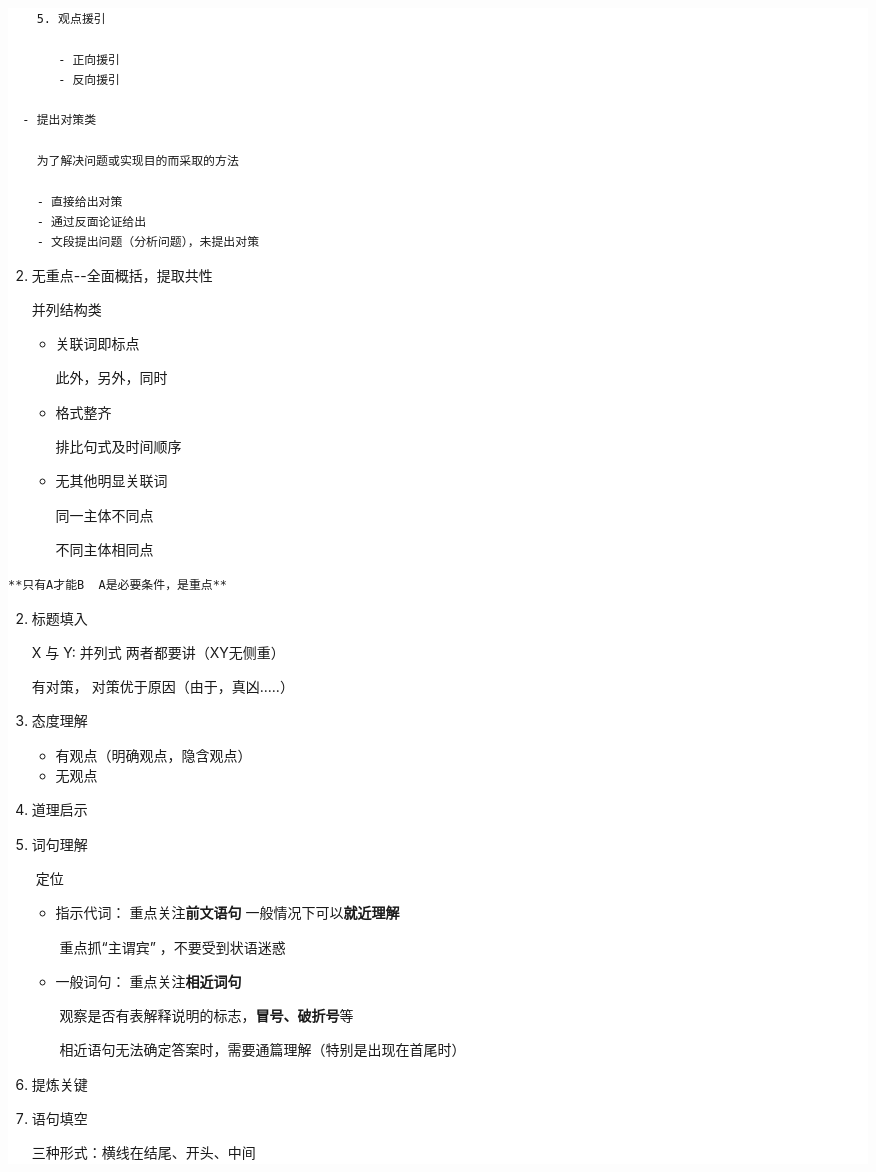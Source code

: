         5. 观点援引

           - 正向援引
           - 反向援引

      - 提出对策类

        为了解决问题或实现目的而采取的方法

        - 直接给出对策
        - 通过反面论证给出
        - 文段提出问题（分析问题），未提出对策

   2. 无重点--全面概括，提取共性

      并列结构类

      - 关联词即标点  

        此外，另外，同时

      - 格式整齐

        排比句式及时间顺序

      - 无其他明显关联词

        同一主体不同点

        不同主体相同点

    **只有A才能B  A是必要条件，是重点**

2. 标题填入

   X 与 Y: 并列式  两者都要讲（XY无侧重）

   有对策，	对策优于原因（由于，真凶.....）

3. 态度理解

   - 有观点（明确观点，隐含观点）
   - 无观点

4. 道理启示

5. 词句理解

   ​	定位

   - 指示代词： 重点关注**前文语句** 一般情况下可以**就近理解** 

     ​			重点抓“主谓宾” ，不要受到状语迷惑

   - 一般词句： 重点关注**相近词句**

     ​		     观察是否有表解释说明的标志，**冒号、破折号**等

     ​		     相近语句无法确定答案时，需要通篇理解（特别是出现在首尾时）

6. 提炼关键

7. 语句填空

   三种形式：横线在结尾、开头、中间
